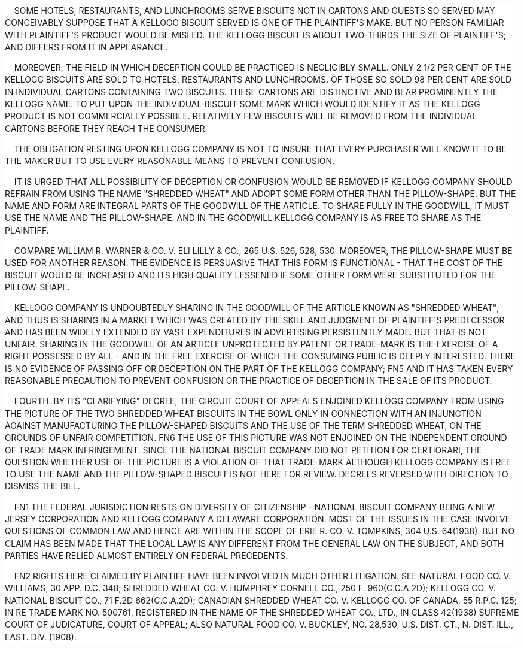     SOME HOTELS, RESTAURANTS, AND LUNCHROOMS SERVE BISCUITS NOT IN CARTONS AND GUESTS SO SERVED MAY CONCEIVABLY SUPPOSE THAT A KELLOGG BISCUIT SERVED IS ONE OF THE PLAINTIFF'S MAKE.  BUT NO PERSON FAMILIAR WITH PLAINTIFF'S PRODUCT WOULD BE MISLED.  THE KELLOGG BISCUIT IS ABOUT TWO-THIRDS THE SIZE OF PLAINTIFF'S; AND DIFFERS FROM IT IN APPEARANCE.

    MOREOVER, THE FIELD IN WHICH DECEPTION COULD BE PRACTICED IS NEGLIGIBLY SMALL.  ONLY 2 1/2 PER CENT OF THE KELLOGG BISCUITS ARE SOLD TO HOTELS, RESTAURANTS AND LUNCHROOMS.  OF THOSE SO SOLD 98 PER CENT ARE SOLD IN INDIVIDUAL CARTONS CONTAINING TWO BISCUITS.  THESE CARTONS ARE DISTINCTIVE AND BEAR PROMINENTLY THE KELLOGG NAME.  TO PUT UPON THE INDIVIDUAL BISCUIT SOME MARK WHICH WOULD IDENTIFY IT AS THE KELLOGG PRODUCT IS NOT COMMERCIALLY POSSIBLE.  RELATIVELY FEW BISCUITS WILL BE REMOVED FROM THE INDIVIDUAL CARTONS BEFORE THEY REACH THE CONSUMER.

    THE OBLIGATION RESTING UPON KELLOGG COMPANY IS NOT TO INSURE THAT EVERY PURCHASER WILL KNOW IT TO BE THE MAKER BUT TO USE EVERY REASONABLE MEANS TO PREVENT CONFUSION.

    IT IS URGED THAT ALL POSSIBILITY OF DECEPTION OR CONFUSION WOULD BE REMOVED IF KELLOGG COMPANY SHOULD REFRAIN FROM USING THE NAME "SHREDDED WHEAT" AND ADOPT SOME FORM OTHER THAN THE PILLOW-SHAPE.  BUT THE NAME AND FORM ARE INTEGRAL PARTS OF THE GOODWILL OF THE ARTICLE.  TO SHARE FULLY IN THE GOODWILL, IT MUST USE THE NAME AND THE PILLOW-SHAPE.  AND IN THE GOODWILL KELLOGG COMPANY IS AS FREE TO SHARE AS THE PLAINTIFF.

    COMPARE WILLIAM R. WARNER & CO. V. ELI LILLY & CO., [265 U.S. 526][/us/courts/scotus/usReporter/265/526], 528, 530.  MOREOVER, THE PILLOW-SHAPE MUST BE USED FOR ANOTHER REASON.  THE EVIDENCE IS PERSUASIVE THAT THIS FORM IS FUNCTIONAL - THAT THE COST OF THE BISCUIT WOULD BE INCREASED AND ITS HIGH QUALITY LESSENED IF SOME OTHER FORM WERE SUBSTITUTED FOR THE PILLOW-SHAPE.

    KELLOGG COMPANY IS UNDOUBTEDLY SHARING IN THE GOODWILL OF THE ARTICLE KNOWN AS "SHREDDED WHEAT"; AND THUS IS SHARING IN A MARKET WHICH WAS CREATED BY THE SKILL AND JUDGMENT OF PLAINTIFF'S PREDECESSOR AND HAS BEEN WIDELY EXTENDED BY VAST EXPENDITURES IN ADVERTISING PERSISTENTLY MADE.  BUT THAT IS NOT UNFAIR.  SHARING IN THE GOODWILL OF AN ARTICLE UNPROTECTED BY PATENT OR TRADE-MARK IS THE EXERCISE OF A RIGHT POSSESSED BY ALL - AND IN THE FREE EXERCISE OF WHICH THE CONSUMING PUBLIC IS DEEPLY INTERESTED.  THERE IS NO EVIDENCE OF PASSING OFF OR DECEPTION ON THE PART OF THE KELLOGG COMPANY; FN5  AND IT HAS TAKEN EVERY REASONABLE PRECAUTION TO PREVENT CONFUSION OR THE PRACTICE OF DECEPTION IN THE SALE OF ITS PRODUCT.

    FOURTH.  BY ITS "CLARIFYING" DECREE, THE CIRCUIT COURT OF APPEALS ENJOINED KELLOGG COMPANY FROM USING THE PICTURE OF THE TWO SHREDDED WHEAT BISCUITS IN THE BOWL ONLY IN CONNECTION WITH AN INJUNCTION AGAINST MANUFACTURING THE PILLOW-SHAPED BISCUITS AND THE USE OF THE TERM SHREDDED WHEAT, ON THE GROUNDS OF UNFAIR COMPETITION.  FN6  THE USE OF THIS PICTURE WAS NOT ENJOINED ON THE INDEPENDENT GROUND OF TRADE MARK INFRINGEMENT.  SINCE THE NATIONAL BISCUIT COMPANY DID NOT PETITION FOR CERTIORARI, THE QUESTION WHETHER USE OF THE PICTURE IS A VIOLATION OF THAT TRADE-MARK ALTHOUGH KELLOGG COMPANY IS FREE TO USE THE NAME AND THE PILLOW-SHAPED BISCUIT IS NOT HERE FOR REVIEW.  DECREES REVERSED WITH DIRECTION TO DISMISS THE BILL.

    FN1  THE FEDERAL JURISDICTION RESTS ON DIVERSITY OF CITIZENSHIP - NATIONAL BISCUIT COMPANY BEING A NEW JERSEY CORPORATION AND KELLOGG COMPANY A DELAWARE CORPORATION.  MOST OF THE ISSUES IN THE CASE INVOLVE QUESTIONS OF COMMON LAW AND HENCE ARE WITHIN THE SCOPE OF ERIE R. CO. V. TOMPKINS, [304 U.S. 64][/us/courts/scotus/usReporter/304/64](1938).  BUT NO CLAIM HAS BEEN MADE THAT THE LOCAL LAW IS ANY DIFFERENT FROM THE GENERAL LAW ON THE SUBJECT, AND BOTH PARTIES HAVE RELIED ALMOST ENTIRELY ON FEDERAL PRECEDENTS.

    FN2  RIGHTS HERE CLAIMED BY PLAINTIFF HAVE BEEN INVOLVED IN MUCH OTHER LITIGATION.  SEE NATURAL FOOD CO. V. WILLIAMS, 30 APP. D.C. 348; SHREDDED WHEAT CO. V. HUMPHREY CORNELL CO., 250 F. 960(C.C.A.2D); KELLOGG CO. V. NATIONAL BISCUIT CO., 71 F.2D 662(C.C.A.2D); CANADIAN SHREDDED WHEAT CO. V. KELLOGG CO. OF CANADA, 55 R.P.C. 125; IN RE TRADE MARK NO. 500761, REGISTERED IN THE NAME OF THE SHREDDED WHEAT CO., LTD., IN CLASS 42(1938) SUPREME COURT OF JUDICATURE, COURT OF APPEAL; ALSO NATURAL FOOD CO. V. BUCKLEY, NO. 28,530, U.S. DIST. CT., N. DIST. ILL., EAST.  DIV.  (1908).


[/us/courts/scotus/usReporter/305/111]: https://publicdocs.github.io/go/links?ns=uslm-x&ref=%2Fus%2Fcourts%2Fscotus%2FusReporter%2F305%2F111
[/us/courts/scotus/usReporter/304/586]: https://publicdocs.github.io/go/links?ns=uslm-x&ref=%2Fus%2Fcourts%2Fscotus%2FusReporter%2F304%2F586
[/us/courts/scotus/usReporter/302/733]: https://publicdocs.github.io/go/links?ns=uslm-x&ref=%2Fus%2Fcourts%2Fscotus%2FusReporter%2F302%2F733
[/us/courts/scotus/usReporter/302/733]: https://publicdocs.github.io/go/links?ns=uslm-x&ref=%2Fus%2Fcourts%2Fscotus%2FusReporter%2F302%2F733
[/us/courts/scotus/usReporter/302/777]: https://publicdocs.github.io/go/links?ns=uslm-x&ref=%2Fus%2Fcourts%2Fscotus%2FusReporter%2F302%2F777
[/us/courts/scotus/usReporter/216/375]: https://publicdocs.github.io/go/links?ns=uslm-x&ref=%2Fus%2Fcourts%2Fscotus%2FusReporter%2F216%2F375
[/us/courts/scotus/usReporter/183/1]: https://publicdocs.github.io/go/links?ns=uslm-x&ref=%2Fus%2Fcourts%2Fscotus%2FusReporter%2F183%2F1
[/us/stat/33/725]: https://publicdocs.github.io/go/links?ns=uslm&ref=%2Fus%2Fstat%2F33%2F725
[/us/courts/scotus/usReporter/163/169]: https://publicdocs.github.io/go/links?ns=uslm-x&ref=%2Fus%2Fcourts%2Fscotus%2FusReporter%2F163%2F169
[/us/courts/scotus/usReporter/265/526]: https://publicdocs.github.io/go/links?ns=uslm-x&ref=%2Fus%2Fcourts%2Fscotus%2FusReporter%2F265%2F526
[/us/courts/scotus/usReporter/304/64]: https://publicdocs.github.io/go/links?ns=uslm-x&ref=%2Fus%2Fcourts%2Fscotus%2FusReporter%2F304%2F64
[/us/stat/41/533]: https://publicdocs.github.io/go/links?ns=uslm&ref=%2Fus%2Fstat%2F41%2F533